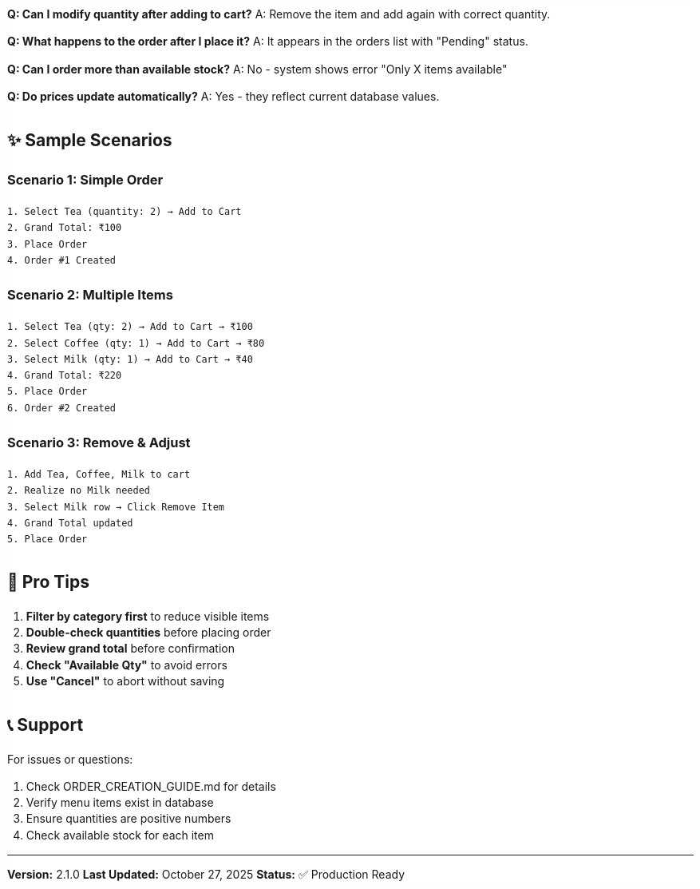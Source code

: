 **Q: Can I modify quantity after adding to cart?**
A: Remove the item and add again with correct quantity.

**Q: What happens to the order after I place it?**
A: It appears in the orders list with "Pending" status.

**Q: Can I order more than available stock?**
A: No - system shows error "Only X items available"

**Q: Do prices update automatically?**
A: Yes - they reflect current database values.

## ✨ Sample Scenarios

### Scenario 1: Simple Order
```
1. Select Tea (quantity: 2) → Add to Cart
2. Grand Total: ₹100
3. Place Order
4. Order #1 Created
```

### Scenario 2: Multiple Items
```
1. Select Tea (qty: 2) → Add to Cart → ₹100
2. Select Coffee (qty: 1) → Add to Cart → ₹80
3. Select Milk (qty: 1) → Add to Cart → ₹40
4. Grand Total: ₹220
5. Place Order
6. Order #2 Created
```

### Scenario 3: Remove & Adjust
```
1. Add Tea, Coffee, Milk to cart
2. Realize no Milk needed
3. Select Milk row → Click Remove Item
4. Grand Total updated
5. Place Order
```

## 🎯 Pro Tips

1. **Filter by category first** to reduce visible items
2. **Double-check quantities** before placing order
3. **Review grand total** before confirmation
4. **Check "Available Qty"** to avoid errors
5. **Use "Cancel"** to abort without saving

## 📞 Support

For issues or questions:
1. Check ORDER_CREATION_GUIDE.md for details
2. Verify menu items exist in database
3. Ensure quantities are positive numbers
4. Check available stock for each item

---

**Version:** 2.1.0
**Last Updated:** October 27, 2025
**Status:** ✅ Production Ready
